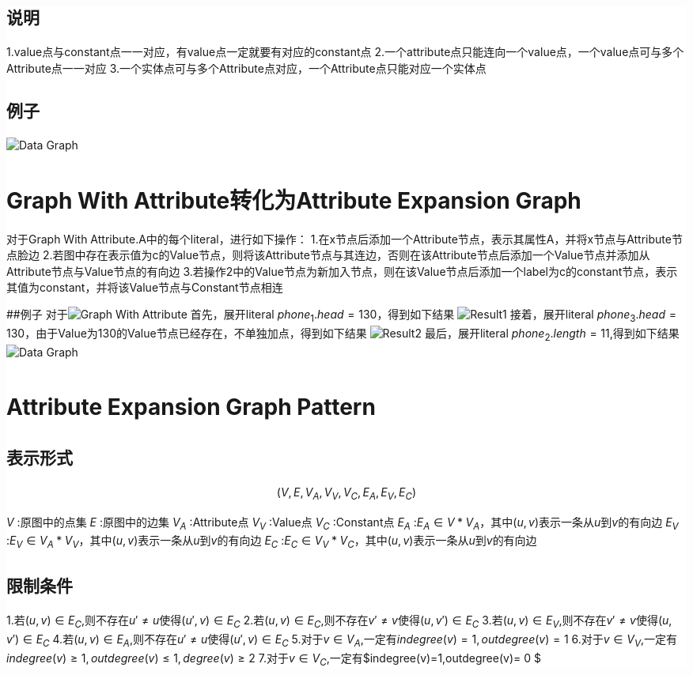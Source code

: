 ## 说明
1.value点与constant点一一对应，有value点一定就要有对应的constant点
2.一个attribute点只能连向一个value点，一个value点可与多个Attribute点一一对应
3.一个实体点可与多个Attribute点对应，一个Attribute点只能对应一个实体点

## 例子
![Data Graph](/Users/apple/Desktop/buaa/code/dmine-pro/doc/DataGraph.png)

# Graph With Attribute转化为Attribute Expansion Graph
对于Graph With Attribute.A中的每个literal，进行如下操作：
1.在x节点后添加一个Attribute节点，表示其属性A，并将x节点与Attribute节点脸边
2.若图中存在表示值为c的Value节点，则将该Attribute节点与其连边，否则在该Attribute节点后添加一个Value节点并添加从Attribute节点与Value节点的有向边
3.若操作2中的Value节点为新加入节点，则在该Value节点后添加一个label为c的constant节点，表示其值为constant，并将该Value节点与Constant节点相连

##例子
对于![Graph With Attribute](/Users/apple/Desktop/buaa/code/dmine-pro/doc/AD958166-C0B5-47FC-BC6D-7926FC4F6C0D.png)
首先，展开literal $phone_1.head=130$，得到如下结果
![Result1](/Users/apple/Desktop/buaa/code/dmine-pro/doc/E0052C59-07B0-4619-B340-DAF4F4A3C96A.png)
接着，展开literal $phone_3.head=130$，由于Value为130的Value节点已经存在，不单独加点，得到如下结果
![Result2](/Users/apple/Desktop/buaa/code/dmine-pro/doc/E1CFC643-445A-419D-8C63-E7F52614C068.png)
最后，展开literal $phone_2.length=11$,得到如下结果
![Data Graph](/Users/apple/Desktop/buaa/code/dmine-pro/doc/DataGraph.png)

# Attribute Expansion Graph Pattern

## 表示形式
$$ (V,E,V_{A},V_{V},V_{C},E_{A},E_{V},E_{C})$$

$V$ :原图中的点集
$E$ :原图中的边集
$V_{A}$ :Attribute点
$V_{V}$ :Value点
$V_{C}$ :Constant点
$E_{A}$ :$E_{A} \in V*V_{A}$，其中$(u,v)$表示一条从$u$到$v$的有向边
$E_{V}$ :$E_{V} \in V_{A}*V_{V}$，其中$(u,v)$表示一条从$u$到$v$的有向边
$E_{C}$ :$E_{C} \in V_{V}*V_{C}$，其中$(u,v)$表示一条从$u$到$v$的有向边

## 限制条件
1.若$(u,v) \in E_{C}$,则不存在$u'\not=u$使得$(u',v)\in E_{C}$
2.若$(u,v) \in E_{C}$,则不存在$v'\not=v$使得$(u,v')\in E_{C}$
3.若$(u,v) \in E_{V}$,则不存在$v'\not=v$使得$(u,v')\in E_{C}$
4.若$(u,v) \in E_{A}$,则不存在$u'\not=u$使得$(u',v)\in E_{C}$
5.对于$v \in V_{A}$,一定有$indegree(v)=1,outdegree(v)=1$
6.对于$v \in V_{V}$,一定有$indegree(v)\geq1,outdegree(v)\leq1,degree(v)\geq2$
7.对于$v \in V_{C}$,一定有$indegree(v)=1,outdegree(v)= 0 $
